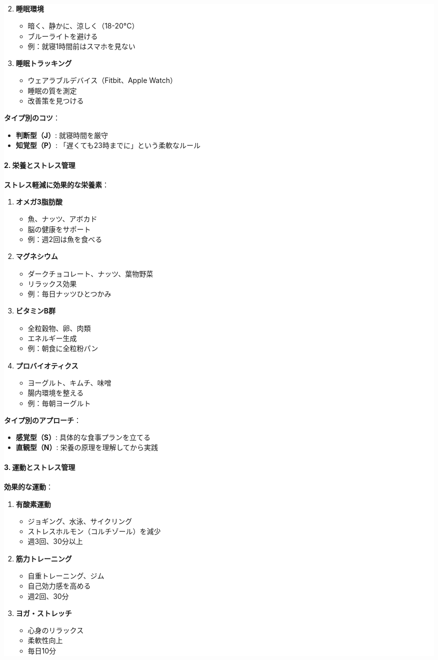 2. **睡眠環境**
   - 暗く、静かに、涼しく（18-20°C）
   - ブルーライトを避ける
   - 例：就寝1時間前はスマホを見ない

3. **睡眠トラッキング**
   - ウェアラブルデバイス（Fitbit、Apple Watch）
   - 睡眠の質を測定
   - 改善策を見つける

**タイプ別のコツ**：
- **判断型（J）**: 就寝時間を厳守
- **知覚型（P）**: 「遅くても23時までに」という柔軟なルール

#### 2. 栄養とストレス管理

**ストレス軽減に効果的な栄養素**：

1. **オメガ3脂肪酸**
   - 魚、ナッツ、アボカド
   - 脳の健康をサポート
   - 例：週2回は魚を食べる

2. **マグネシウム**
   - ダークチョコレート、ナッツ、葉物野菜
   - リラックス効果
   - 例：毎日ナッツひとつかみ

3. **ビタミンB群**
   - 全粒穀物、卵、肉類
   - エネルギー生成
   - 例：朝食に全粒粉パン

4. **プロバイオティクス**
   - ヨーグルト、キムチ、味噌
   - 腸内環境を整える
   - 例：毎朝ヨーグルト

**タイプ別のアプローチ**：
- **感覚型（S）**: 具体的な食事プランを立てる
- **直観型（N）**: 栄養の原理を理解してから実践

#### 3. 運動とストレス管理

**効果的な運動**：

1. **有酸素運動**
   - ジョギング、水泳、サイクリング
   - ストレスホルモン（コルチゾール）を減少
   - 週3回、30分以上

2. **筋力トレーニング**
   - 自重トレーニング、ジム
   - 自己効力感を高める
   - 週2回、30分

3. **ヨガ・ストレッチ**
   - 心身のリラックス
   - 柔軟性向上
   - 毎日10分
